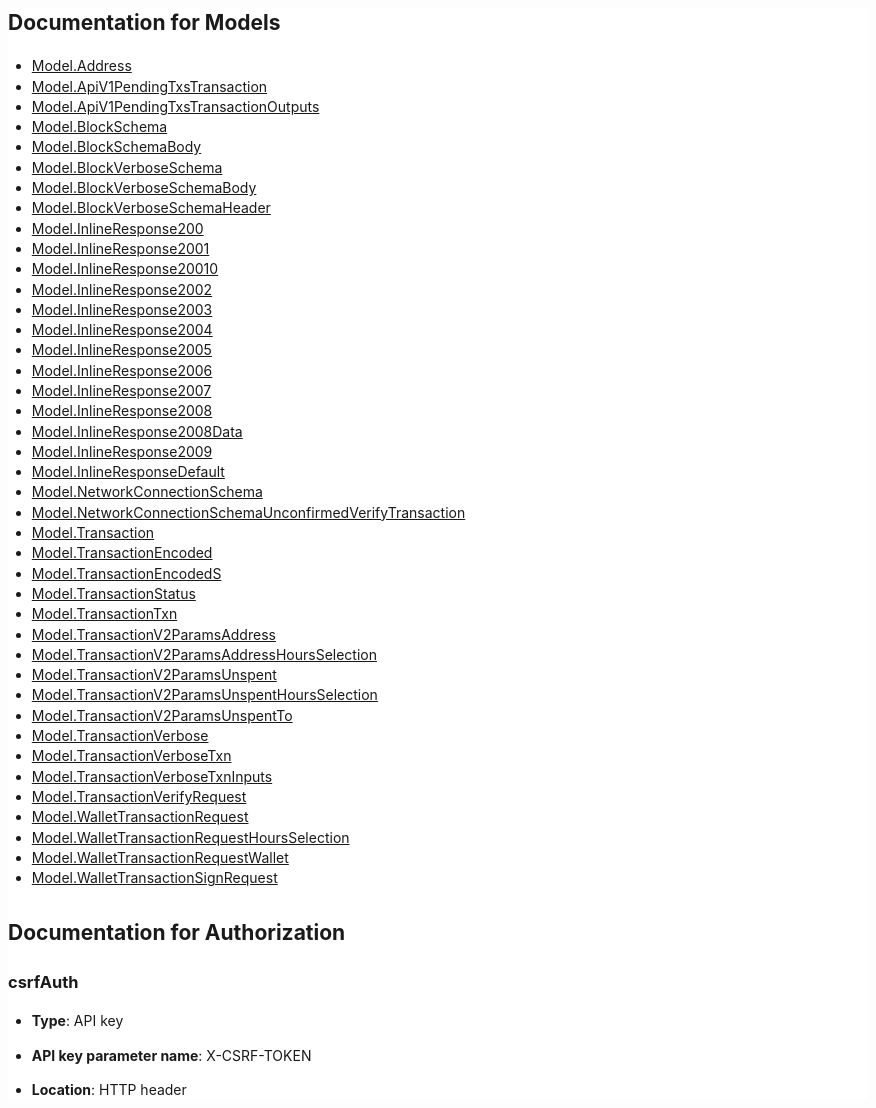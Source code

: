 
## Documentation for Models

 - [Model.Address](docs/Address.md)
 - [Model.ApiV1PendingTxsTransaction](docs/ApiV1PendingTxsTransaction.md)
 - [Model.ApiV1PendingTxsTransactionOutputs](docs/ApiV1PendingTxsTransactionOutputs.md)
 - [Model.BlockSchema](docs/BlockSchema.md)
 - [Model.BlockSchemaBody](docs/BlockSchemaBody.md)
 - [Model.BlockVerboseSchema](docs/BlockVerboseSchema.md)
 - [Model.BlockVerboseSchemaBody](docs/BlockVerboseSchemaBody.md)
 - [Model.BlockVerboseSchemaHeader](docs/BlockVerboseSchemaHeader.md)
 - [Model.InlineResponse200](docs/InlineResponse200.md)
 - [Model.InlineResponse2001](docs/InlineResponse2001.md)
 - [Model.InlineResponse20010](docs/InlineResponse20010.md)
 - [Model.InlineResponse2002](docs/InlineResponse2002.md)
 - [Model.InlineResponse2003](docs/InlineResponse2003.md)
 - [Model.InlineResponse2004](docs/InlineResponse2004.md)
 - [Model.InlineResponse2005](docs/InlineResponse2005.md)
 - [Model.InlineResponse2006](docs/InlineResponse2006.md)
 - [Model.InlineResponse2007](docs/InlineResponse2007.md)
 - [Model.InlineResponse2008](docs/InlineResponse2008.md)
 - [Model.InlineResponse2008Data](docs/InlineResponse2008Data.md)
 - [Model.InlineResponse2009](docs/InlineResponse2009.md)
 - [Model.InlineResponseDefault](docs/InlineResponseDefault.md)
 - [Model.NetworkConnectionSchema](docs/NetworkConnectionSchema.md)
 - [Model.NetworkConnectionSchemaUnconfirmedVerifyTransaction](docs/NetworkConnectionSchemaUnconfirmedVerifyTransaction.md)
 - [Model.Transaction](docs/Transaction.md)
 - [Model.TransactionEncoded](docs/TransactionEncoded.md)
 - [Model.TransactionEncodedS](docs/TransactionEncodedS.md)
 - [Model.TransactionStatus](docs/TransactionStatus.md)
 - [Model.TransactionTxn](docs/TransactionTxn.md)
 - [Model.TransactionV2ParamsAddress](docs/TransactionV2ParamsAddress.md)
 - [Model.TransactionV2ParamsAddressHoursSelection](docs/TransactionV2ParamsAddressHoursSelection.md)
 - [Model.TransactionV2ParamsUnspent](docs/TransactionV2ParamsUnspent.md)
 - [Model.TransactionV2ParamsUnspentHoursSelection](docs/TransactionV2ParamsUnspentHoursSelection.md)
 - [Model.TransactionV2ParamsUnspentTo](docs/TransactionV2ParamsUnspentTo.md)
 - [Model.TransactionVerbose](docs/TransactionVerbose.md)
 - [Model.TransactionVerboseTxn](docs/TransactionVerboseTxn.md)
 - [Model.TransactionVerboseTxnInputs](docs/TransactionVerboseTxnInputs.md)
 - [Model.TransactionVerifyRequest](docs/TransactionVerifyRequest.md)
 - [Model.WalletTransactionRequest](docs/WalletTransactionRequest.md)
 - [Model.WalletTransactionRequestHoursSelection](docs/WalletTransactionRequestHoursSelection.md)
 - [Model.WalletTransactionRequestWallet](docs/WalletTransactionRequestWallet.md)
 - [Model.WalletTransactionSignRequest](docs/WalletTransactionSignRequest.md)


## Documentation for Authorization


### csrfAuth

- **Type**: API key

- **API key parameter name**: X-CSRF-TOKEN
- **Location**: HTTP header

